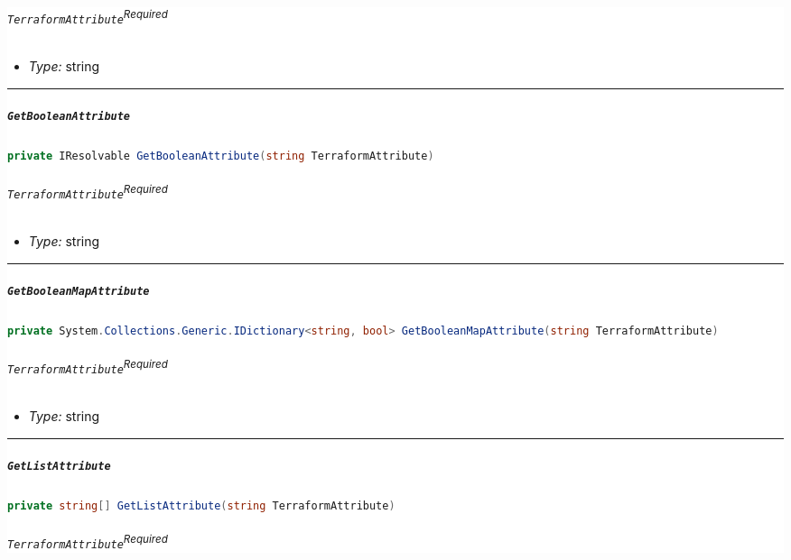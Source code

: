 ###### `TerraformAttribute`<sup>Required</sup> <a name="TerraformAttribute" id="@cdktf/provider-okta.appGroupAssignment.AppGroupAssignmentTimeoutsOutputReference.getAnyMapAttribute.parameter.terraformAttribute"></a>

- *Type:* string

---

##### `GetBooleanAttribute` <a name="GetBooleanAttribute" id="@cdktf/provider-okta.appGroupAssignment.AppGroupAssignmentTimeoutsOutputReference.getBooleanAttribute"></a>

```csharp
private IResolvable GetBooleanAttribute(string TerraformAttribute)
```

###### `TerraformAttribute`<sup>Required</sup> <a name="TerraformAttribute" id="@cdktf/provider-okta.appGroupAssignment.AppGroupAssignmentTimeoutsOutputReference.getBooleanAttribute.parameter.terraformAttribute"></a>

- *Type:* string

---

##### `GetBooleanMapAttribute` <a name="GetBooleanMapAttribute" id="@cdktf/provider-okta.appGroupAssignment.AppGroupAssignmentTimeoutsOutputReference.getBooleanMapAttribute"></a>

```csharp
private System.Collections.Generic.IDictionary<string, bool> GetBooleanMapAttribute(string TerraformAttribute)
```

###### `TerraformAttribute`<sup>Required</sup> <a name="TerraformAttribute" id="@cdktf/provider-okta.appGroupAssignment.AppGroupAssignmentTimeoutsOutputReference.getBooleanMapAttribute.parameter.terraformAttribute"></a>

- *Type:* string

---

##### `GetListAttribute` <a name="GetListAttribute" id="@cdktf/provider-okta.appGroupAssignment.AppGroupAssignmentTimeoutsOutputReference.getListAttribute"></a>

```csharp
private string[] GetListAttribute(string TerraformAttribute)
```

###### `TerraformAttribute`<sup>Required</sup> <a name="TerraformAttribute" id="@cdktf/provider-okta.appGroupAssignment.AppGroupAssignmentTimeoutsOutputReference.getListAttribute.parameter.terraformAttribute"></a>
